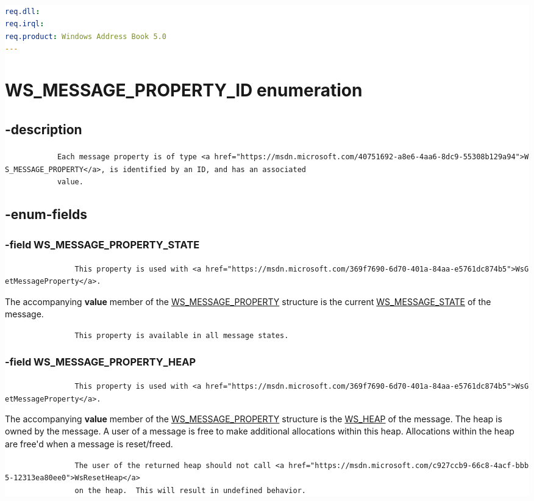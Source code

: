 ```yaml
req.dll: 
req.irql: 
req.product: Windows Address Book 5.0
---
```


# WS_MESSAGE_PROPERTY_ID enumeration


## -description



                Each message property is of type <a href="https://msdn.microsoft.com/40751692-a8e6-4aa6-8dc9-55308b129a94">WS_MESSAGE_PROPERTY</a>, is identified by an ID, and has an associated
                value.
            


## -enum-fields




### -field WS_MESSAGE_PROPERTY_STATE


                    This property is used with <a href="https://msdn.microsoft.com/369f7690-6d70-401a-84aa-e5761dc874b5">WsGetMessageProperty</a>.
                

The accompanying <b>value</b> member of the <a href="https://msdn.microsoft.com/40751692-a8e6-4aa6-8dc9-55308b129a94">WS_MESSAGE_PROPERTY</a> structure is the current <a href="https://msdn.microsoft.com/2c5ddedd-b0b4-4c26-a5c0-a5851f0408de">WS_MESSAGE_STATE</a> of the message.


                    This property is available in all message states.
                


### -field WS_MESSAGE_PROPERTY_HEAP


                    This property is used with <a href="https://msdn.microsoft.com/369f7690-6d70-401a-84aa-e5761dc874b5">WsGetMessageProperty</a>.
                

The accompanying <b>value</b> member of the <a href="https://msdn.microsoft.com/40751692-a8e6-4aa6-8dc9-55308b129a94">WS_MESSAGE_PROPERTY</a> structure is the <a href="https://msdn.microsoft.com/1866f54f-26fc-4889-a88f-0d298a418bdc">WS_HEAP</a> of the message.  The heap is
                    owned by the message.  A user of a message is free to make additional
                    allocations within this heap.  Allocations within the heap are free'd
                    when a message is reset/freed.
                


                    The user of the returned heap should not call <a href="https://msdn.microsoft.com/c927ccb9-66c8-4acf-bbb5-12313ea80ee0">WsResetHeap</a>
                    on the heap.  This will result in undefined behavior.
                